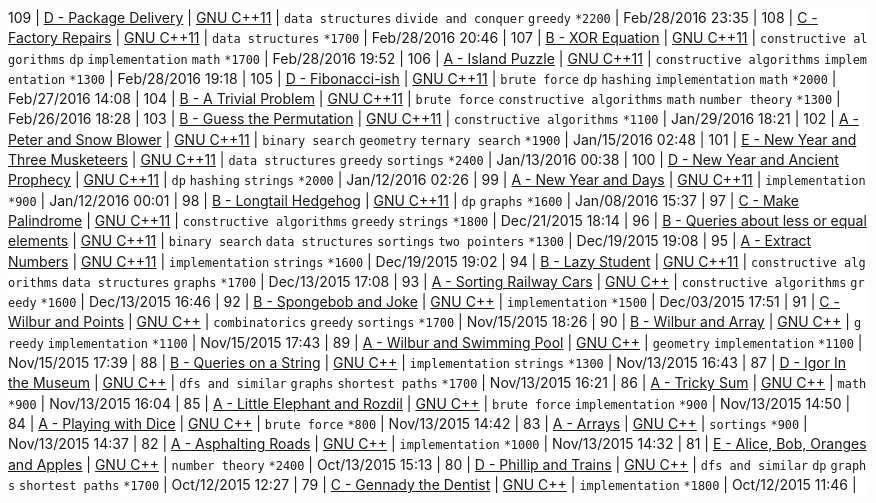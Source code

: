 109 | [D - Package Delivery](https://codeforces.com/contest/634/problem/D) | [GNU C++11](./codeforces/634/D.cpp) | `data structures` `divide and conquer` `greedy` `*2200` | Feb/28/2016 23:35 | 
108 | [C - Factory Repairs](https://codeforces.com/contest/634/problem/C) | [GNU C++11](./codeforces/634/C.cpp) | `data structures` `*1700` | Feb/28/2016 20:46 | 
107 | [B - XOR Equation](https://codeforces.com/contest/634/problem/B) | [GNU C++11](./codeforces/634/B.cpp) | `constructive algorithms` `dp` `implementation` `math` `*1700` | Feb/28/2016 19:52 | 
106 | [A - Island Puzzle](https://codeforces.com/contest/634/problem/A) | [GNU C++11](./codeforces/634/A.cpp) | `constructive algorithms` `implementation` `*1300` | Feb/28/2016 19:18 | 
105 | [D - Fibonacci-ish](https://codeforces.com/contest/633/problem/D) | [GNU C++11](./codeforces/633/D.cpp) | `brute force` `dp` `hashing` `implementation` `math` `*2000` | Feb/27/2016 14:08 | 
104 | [B - A Trivial Problem](https://codeforces.com/contest/633/problem/B) | [GNU C++11](./codeforces/633/B.cpp) | `brute force` `constructive algorithms` `math` `number theory` `*1300` | Feb/26/2016 18:28 | 
103 | [B - Guess the Permutation](https://codeforces.com/contest/618/problem/B) | [GNU C++11](./codeforces/618/B.cpp) | `constructive algorithms` `*1100` | Jan/29/2016 18:21 | 
102 | [A - Peter and Snow Blower](https://codeforces.com/contest/613/problem/A) | [GNU C++11](./codeforces/613/A.cpp) | `binary search` `geometry` `ternary search` `*1900` | Jan/15/2016 02:48 | 
101 | [E - New Year and Three Musketeers](https://codeforces.com/contest/611/problem/E) | [GNU C++11](./codeforces/611/E.cpp) | `data structures` `greedy` `sortings` `*2400` | Jan/13/2016 00:38 | 
100 | [D - New Year and Ancient Prophecy](https://codeforces.com/contest/611/problem/D) | [GNU C++11](./codeforces/611/D.cpp) | `dp` `hashing` `strings` `*2000` | Jan/12/2016 02:26 | 
99 | [A - New Year and Days](https://codeforces.com/contest/611/problem/A) | [GNU C++11](./codeforces/611/A.cpp) | `implementation` `*900` | Jan/12/2016 00:01 | 
98 | [B - Longtail Hedgehog](https://codeforces.com/contest/615/problem/B) | [GNU C++11](./codeforces/615/B.cpp) | `dp` `graphs` `*1600` | Jan/08/2016 15:37 | 
97 | [C - Make Palindrome](https://codeforces.com/contest/600/problem/C) | [GNU C++11](./codeforces/600/C.cpp) | `constructive algorithms` `greedy` `strings` `*1800` | Dec/21/2015 18:14 | 
96 | [B - Queries about less or equal elements](https://codeforces.com/contest/600/problem/B) | [GNU C++11](./codeforces/600/B.cpp) | `binary search` `data structures` `sortings` `two pointers` `*1300` | Dec/19/2015 19:08 | 
95 | [A - Extract Numbers](https://codeforces.com/contest/600/problem/A) | [GNU C++11](./codeforces/600/A.cpp) | `implementation` `strings` `*1600` | Dec/19/2015 19:02 | 
94 | [B - Lazy Student](https://codeforces.com/contest/605/problem/B) | [GNU C++11](./codeforces/605/B.cpp) | `constructive algorithms` `data structures` `graphs` `*1700` | Dec/13/2015 17:08 | 
93 | [A - Sorting Railway Cars](https://codeforces.com/contest/605/problem/A) | [GNU C++](./codeforces/605/A.cpp) | `constructive algorithms` `greedy` `*1600` | Dec/13/2015 16:46 | 
92 | [B - Spongebob and Joke](https://codeforces.com/contest/599/problem/B) | [GNU C++](./codeforces/599/B.cpp) | `implementation` `*1500` | Dec/03/2015 17:51 | 
91 | [C - Wilbur and Points](https://codeforces.com/contest/596/problem/C) | [GNU C++](./codeforces/596/C.cpp) | `combinatorics` `greedy` `sortings` `*1700` | Nov/15/2015 18:26 | 
90 | [B - Wilbur and Array](https://codeforces.com/contest/596/problem/B) | [GNU C++](./codeforces/596/B.cpp) | `greedy` `implementation` `*1100` | Nov/15/2015 17:43 | 
89 | [A - Wilbur and Swimming Pool](https://codeforces.com/contest/596/problem/A) | [GNU C++](./codeforces/596/A.cpp) | `geometry` `implementation` `*1100` | Nov/15/2015 17:39 | 
88 | [B - Queries on a String](https://codeforces.com/contest/598/problem/B) | [GNU C++](./codeforces/598/B.cpp) | `implementation` `strings` `*1300` | Nov/13/2015 16:43 | 
87 | [D - Igor In the Museum](https://codeforces.com/contest/598/problem/D) | [GNU C++](./codeforces/598/D.cpp) | `dfs and similar` `graphs` `shortest paths` `*1700` | Nov/13/2015 16:21 | 
86 | [A - Tricky Sum](https://codeforces.com/contest/598/problem/A) | [GNU C++](./codeforces/598/A.cpp) | `math` `*900` | Nov/13/2015 16:04 | 
85 | [A - Little Elephant and Rozdil](https://codeforces.com/contest/205/problem/A) | [GNU C++](./codeforces/205/A.cpp) | `brute force` `implementation` `*900` | Nov/13/2015 14:50 | 
84 | [A - Playing with Dice](https://codeforces.com/contest/378/problem/A) | [GNU C++](./codeforces/378/A.cpp) | `brute force` `*800` | Nov/13/2015 14:42 | 
83 | [A - Arrays](https://codeforces.com/contest/572/problem/A) | [GNU C++](./codeforces/572/A.cpp) | `sortings` `*900` | Nov/13/2015 14:37 | 
82 | [A - Asphalting Roads](https://codeforces.com/contest/583/problem/A) | [GNU C++](./codeforces/583/A.cpp) | `implementation` `*1000` | Nov/13/2015 14:32 | 
81 | [E - Alice, Bob, Oranges and Apples](https://codeforces.com/contest/586/problem/E) | [GNU C++](./codeforces/586/E.cpp) | `number theory` `*2400` | Oct/13/2015 15:13 | 
80 | [D - Phillip and Trains](https://codeforces.com/contest/586/problem/D) | [GNU C++](./codeforces/586/D.cpp) | `dfs and similar` `dp` `graphs` `shortest paths` `*1700` | Oct/12/2015 12:27 | 
79 | [C - Gennady the Dentist](https://codeforces.com/contest/586/problem/C) | [GNU C++](./codeforces/586/C.cpp) | `implementation` `*1800` | Oct/12/2015 11:46 | 